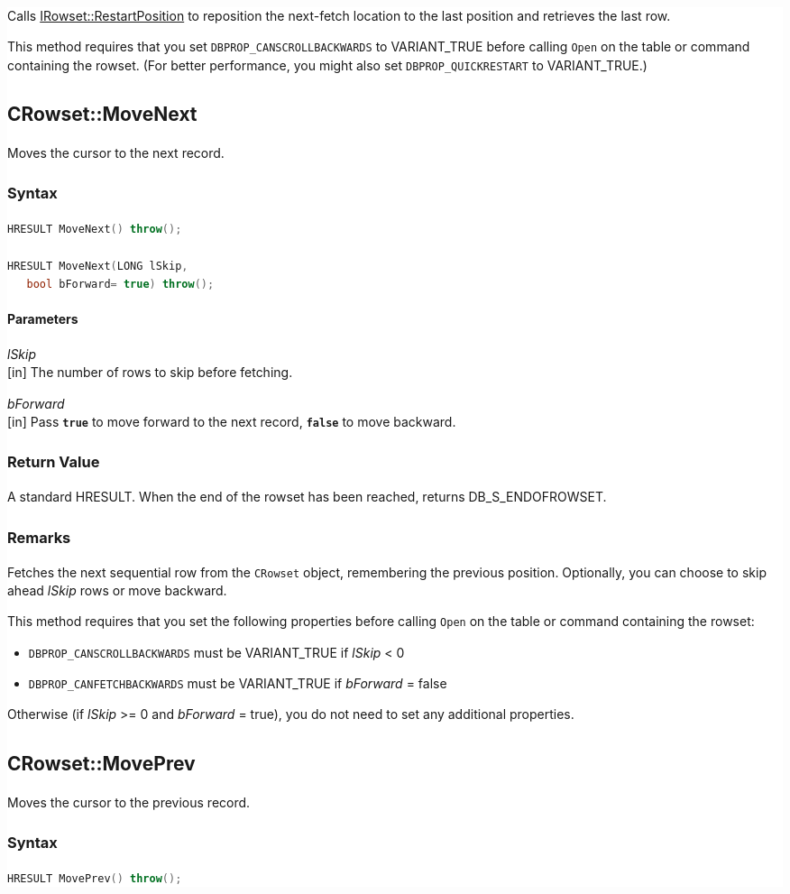Calls [IRowset::RestartPosition](/previous-versions/windows/desktop/ms712877(v=vs.85)) to reposition the next-fetch location to the last position and retrieves the last row.

This method requires that you set `DBPROP_CANSCROLLBACKWARDS` to VARIANT_TRUE before calling `Open` on the table or command containing the rowset. (For better performance, you might also set `DBPROP_QUICKRESTART` to VARIANT_TRUE.)

## <a name="movenext"></a> CRowset::MoveNext

Moves the cursor to the next record.

### Syntax

```cpp
HRESULT MoveNext() throw();

HRESULT MoveNext(LONG lSkip,
   bool bForward= true) throw();
```

#### Parameters

*lSkip*<br/>
[in] The number of rows to skip before fetching.

*bForward*<br/>
[in] Pass **`true`** to move forward to the next record, **`false`** to move backward.

### Return Value

A standard HRESULT. When the end of the rowset has been reached, returns DB_S_ENDOFROWSET.

### Remarks

Fetches the next sequential row from the `CRowset` object, remembering the previous position. Optionally, you can choose to skip ahead *lSkip* rows or move backward.

This method requires that you set the following properties before calling `Open` on the table or command containing the rowset:

- `DBPROP_CANSCROLLBACKWARDS` must be VARIANT_TRUE if *lSkip* < 0

- `DBPROP_CANFETCHBACKWARDS` must be VARIANT_TRUE if *bForward* = false

Otherwise (if *lSkip* >= 0 and *bForward* = true), you do not need to set any additional properties.

## <a name="moveprev"></a> CRowset::MovePrev

Moves the cursor to the previous record.

### Syntax

```cpp
HRESULT MovePrev() throw();
```
